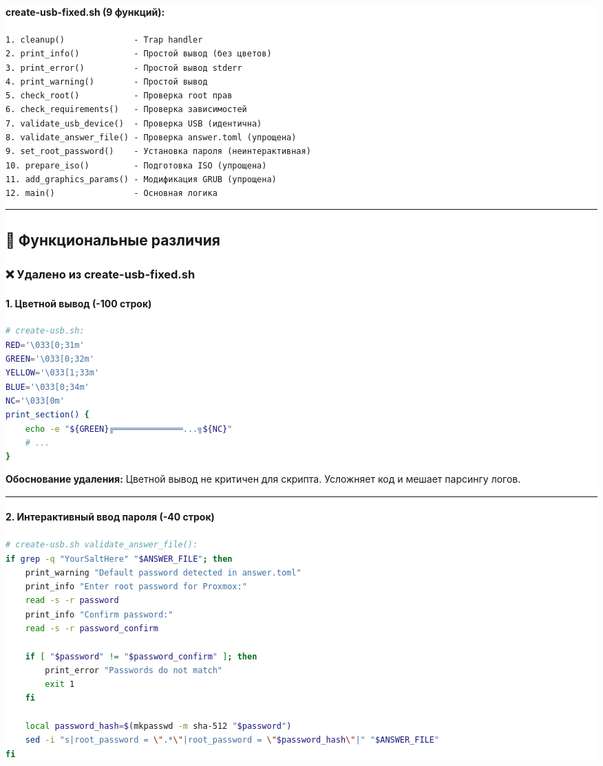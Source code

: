 #### create-usb-fixed.sh (9 функций):
```
1. cleanup()              - Trap handler
2. print_info()           - Простой вывод (без цветов)
3. print_error()          - Простой вывод stderr
4. print_warning()        - Простой вывод
5. check_root()           - Проверка root прав
6. check_requirements()   - Проверка зависимостей
7. validate_usb_device()  - Проверка USB (идентична)
8. validate_answer_file() - Проверка answer.toml (упрощена)
9. set_root_password()    - Установка пароля (неинтерактивная)
10. prepare_iso()         - Подготовка ISO (упрощена)
11. add_graphics_params() - Модификация GRUB (упрощена)
12. main()                - Основная логика
```

---

## 🔧 Функциональные различия

### ❌ Удалено из create-usb-fixed.sh

#### 1. **Цветной вывод** (-100 строк)
```bash
# create-usb.sh:
RED='\033[0;31m'
GREEN='\033[0;32m'
YELLOW='\033[1;33m'
BLUE='\033[0;34m'
NC='\033[0m'
print_section() {
    echo -e "${GREEN}╔══════════════...╗${NC}"
    # ...
}
```
**Обоснование удаления:** Цветной вывод не критичен для скрипта. Усложняет код и мешает парсингу логов.

---

#### 2. **Интерактивный ввод пароля** (-40 строк)
```bash
# create-usb.sh validate_answer_file():
if grep -q "YourSaltHere" "$ANSWER_FILE"; then
    print_warning "Default password detected in answer.toml"
    print_info "Enter root password for Proxmox:"
    read -s -r password
    print_info "Confirm password:"
    read -s -r password_confirm

    if [ "$password" != "$password_confirm" ]; then
        print_error "Passwords do not match"
        exit 1
    fi

    local password_hash=$(mkpasswd -m sha-512 "$password")
    sed -i "s|root_password = \".*\"|root_password = \"$password_hash\"|" "$ANSWER_FILE"
fi
```
